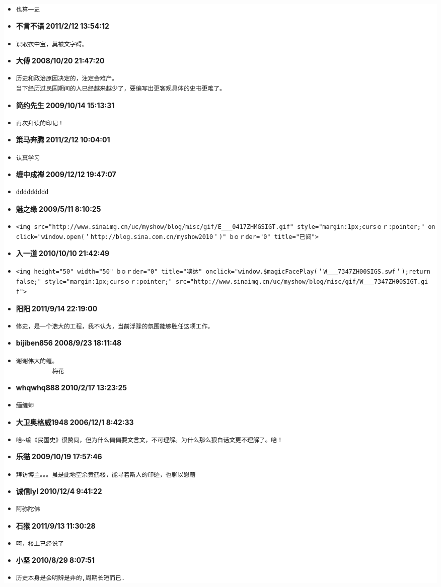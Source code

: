 - ```
  也算一史
  ```
- **不言不语 2011/2/12 13:54:12**
- ```
  识取衣中宝，莫被文字碍。
  ```
- **大傅 2008/10/20 21:47:20**
- ```
  历史和政治原因决定的，注定会难产。
  当下经历过民国期间的人已经越来越少了，要编写出更客观具体的史书更难了。
  ```
- **简约先生 2009/10/14 15:13:31**
- ```
  再次拜读的印记！
  ```
- **策马奔腾 2011/2/12 10:04:01**
- ```
  认真学习
  ```
- **缠中成禅 2009/12/12 19:47:07**
- ```
  ddddddddd
  ```
- **魅之缘 2009/5/11 8:10:25**
- ```
  <img src="http://www.sinaimg.cn/uc/myshow/blog/misc/gif/E___0417ZHMGSIGT.gif" style="margin:1px;cursｏｒ:pointer;" onclick="window.open(＇http://blog.sina.com.cn/myshow2010＇)" bｏｒder="0" title="已阅">
  ```
- **入一道 2010/10/10 21:42:49**
- ```
  <img height="50" width="50" bｏｒder="0" title="噢达" onclick="window.$magicFacePlay(＇W___7347ZH00SIGS.swf＇);return false;" style="margin:1px;cursｏｒ:pointer;" src="http://www.sinaimg.cn/uc/myshow/blog/misc/gif/W___7347ZH00SIGT.gif">
  ```
- **阳阳 2011/9/14 22:19:00**
- ```
  修史，是一个浩大的工程，我不认为，当前浮躁的氛围能够胜任这项工作。
  ```
- **bijiben856 2008/9/23 18:11:48**
- ```
  谢谢伟大的缠。
            梅花
  ```
- **whqwhq888 2010/2/17 13:23:25**
- ```
  缅缠师
  ```
- **大卫奥格威1948 2006/12/1 8:42:33**
- ```
  哈~编《民国史》很赞同，但为什么偏偏要文言文，不可理解。为什么那么狠白话文更不理解了。哈！
  ```
- **乐猫 2009/10/19 17:57:46**
- ```
  拜访博主。。。虽是此地空余黄鹤楼，能寻着斯人的印迹，也聊以慰藉
  ```
- **诚信lyl 2010/12/4 9:41:22**
- ```
  阿弥陀佛
  ```
- **石猴 2011/9/13 11:30:28**
- ```
  呵，楼上已经说了
  ```
- **小坚 2010/8/29 8:07:51**
- ```
  历史本身是会明辨是非的,周期长短而已.
  ```